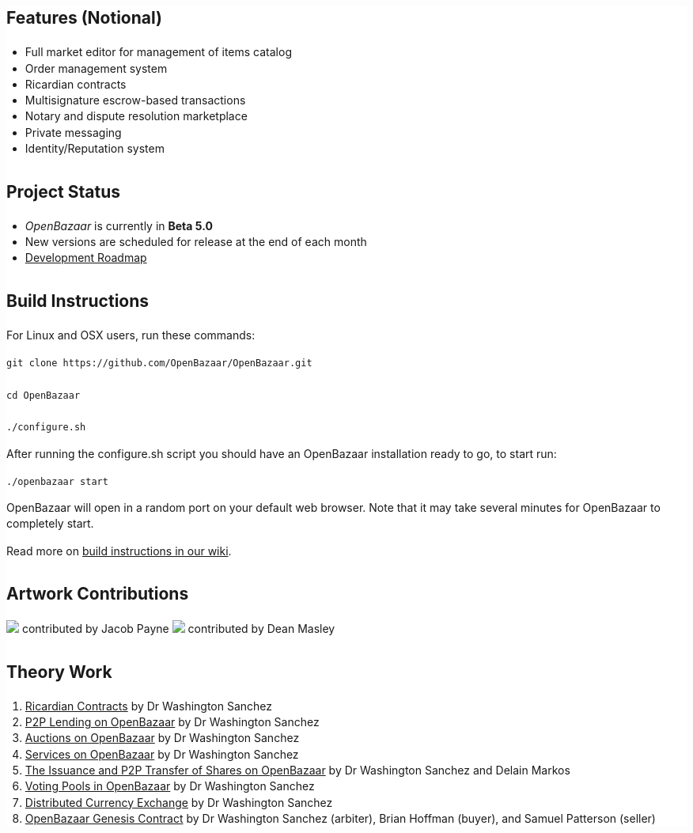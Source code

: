 ## Features (Notional)
- Full market editor for management of items catalog
- Order management system
- Ricardian contracts
- Multisignature escrow-based transactions
- Notary and dispute resolution marketplace
- Private messaging
- Identity/Reputation system

## Project Status
- *OpenBazaar* is currently in **Beta 5.0**
- New versions are scheduled for release at the end of each month
- [Development Roadmap](https://github.com/OpenBazaar/OpenBazaar/wiki/03.-Development-Roadmap)

## Build Instructions

For Linux and OSX users, run these commands:

```
git clone https://github.com/OpenBazaar/OpenBazaar.git

cd OpenBazaar

./configure.sh
```

After running the configure.sh script you should have an OpenBazaar installation ready to go, to start run: 
```
./openbazaar start
```
OpenBazaar will open in a random port on your default web browser. Note that it may take several minutes for OpenBazaar to completely start.

Read more on [build instructions in our wiki](https://github.com/OpenBazaar/OpenBazaar/wiki/01.-Getting-Started).

## Artwork Contributions
<img src="https://blog.openbazaar.org/wp-content/uploads/2014/07/logo.png" width="500px"/>  
contributed by Jacob Payne  
<img src="https://i.imgur.com/WwPUXGS.png" width="500px"/>  
contributed by Dean Masley

## Theory Work
1. [Ricardian Contracts](https://gist.github.com/drwasho/a5380544c170bdbbbad8) by Dr Washington Sanchez
2. [P2P Lending on OpenBazaar](https://gist.github.com/drwasho/2c40b91e169f55988618) by Dr Washington Sanchez
3. [Auctions on OpenBazaar](https://gist.github.com/drwasho/d923d2d37f544ea22e6f) by Dr Washington Sanchez
4. [Services on OpenBazaar](https://gist.github.com/drwasho/632d126a4189467c1280) by Dr Washington Sanchez
5. [The Issuance and P2P Transfer of Shares on OpenBazaar](https://gist.github.com/drwasho/3670bb1c59e620fffb24) by Dr Washington Sanchez and Delain Markos
6. [Voting Pools in OpenBazaar](https://gist.github.com/drwasho/c04f16fcc7be9a666e90) by Dr Washington Sanchez
7. [Distributed Currency Exchange](https://gist.github.com/drwasho/aa6ab79e92f2a876073e) by Dr Washington Sanchez
8. [OpenBazaar Genesis Contract](https://gist.github.com/drwasho/76e1161db1e5b860598a) by Dr Washington Sanchez (arbiter), Brian Hoffman (buyer), and Samuel Patterson (seller)